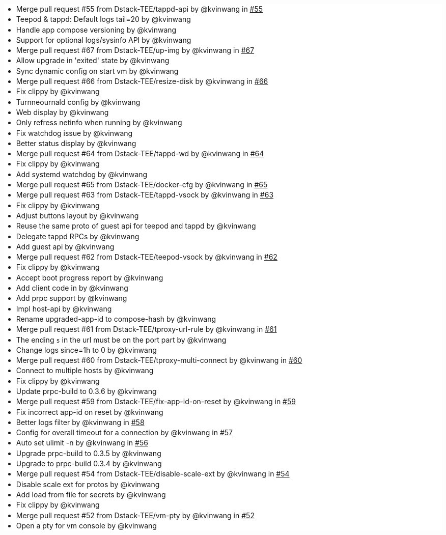 - Merge pull request #55 from Dstack-TEE/tappd-api by @kvinwang in [#55](https://github.com/Dstack-TEE/dstack/pull/55)
- Teepod & tappd: Default logs tail=20 by @kvinwang
- Handle app compose versioning by @kvinwang
- Support for optional logs/sysinfo API by @kvinwang
- Merge pull request #67 from Dstack-TEE/up-img by @kvinwang in [#67](https://github.com/Dstack-TEE/dstack/pull/67)
- Allow upgrade in 'exited' state by @kvinwang
- Sync dynamic config on start vm by @kvinwang
- Merge pull request #66 from Dstack-TEE/resize-disk by @kvinwang in [#66](https://github.com/Dstack-TEE/dstack/pull/66)
- Fix clippy by @kvinwang
- Turnneournald config by @kvinwang
- Web display by @kvinwang
- Only refress netinfo when running by @kvinwang
- Fix watchdog issue by @kvinwang
- Better status display by @kvinwang
- Merge pull request #64 from Dstack-TEE/tappd-wd by @kvinwang in [#64](https://github.com/Dstack-TEE/dstack/pull/64)
- Fix clippy by @kvinwang
- Add systemd watchdog by @kvinwang
- Merge pull request #65 from Dstack-TEE/docker-cfg by @kvinwang in [#65](https://github.com/Dstack-TEE/dstack/pull/65)
- Merge pull request #63 from Dstack-TEE/tappd-vsock by @kvinwang in [#63](https://github.com/Dstack-TEE/dstack/pull/63)
- Fix clippy by @kvinwang
- Adjust buttons layout by @kvinwang
- Reuse the same proto of guest api for teepod and tappd by @kvinwang
- Delegate tappd RPCs by @kvinwang
- Add guest api by @kvinwang
- Merge pull request #62 from Dstack-TEE/teepod-vsock by @kvinwang in [#62](https://github.com/Dstack-TEE/dstack/pull/62)
- Fix clippy by @kvinwang
- Accept boot progress report by @kvinwang
- Add client code in by @kvinwang
- Add prpc support by @kvinwang
- Impl host-api by @kvinwang
- Rename upgraded-app-id to compose-hash by @kvinwang
- Merge pull request #61 from Dstack-TEE/tproxy-url-rule by @kvinwang in [#61](https://github.com/Dstack-TEE/dstack/pull/61)
- The ending `s` in the url must be on the port part by @kvinwang
- Change logs since=1h to 0 by @kvinwang
- Merge pull request #60 from Dstack-TEE/tproxy-multi-connect by @kvinwang in [#60](https://github.com/Dstack-TEE/dstack/pull/60)
- Connect to multiple hosts by @kvinwang
- Fix clippy by @kvinwang
- Update prpc-build to 0.3.6 by @kvinwang
- Merge pull request #59 from Dstack-TEE/fix-app-id-on-reset by @kvinwang in [#59](https://github.com/Dstack-TEE/dstack/pull/59)
- Fix incorrect app-id on reset by @kvinwang
- Better logs filter by @kvinwang in [#58](https://github.com/Dstack-TEE/dstack/pull/58)
- Config for overall timeout for a connection by @kvinwang in [#57](https://github.com/Dstack-TEE/dstack/pull/57)
- Auto set ulimit -n by @kvinwang in [#56](https://github.com/Dstack-TEE/dstack/pull/56)
- Upgrade prpc-build to 0.3.5 by @kvinwang
- Upgrade to prpc-build 0.3.4 by @kvinwang
- Merge pull request #54 from Dstack-TEE/disable-scale-ext by @kvinwang in [#54](https://github.com/Dstack-TEE/dstack/pull/54)
- Disable scale ext for protos by @kvinwang
- Add load from file for secrets by @kvinwang
- Fix clippy by @kvinwang
- Merge pull request #52 from Dstack-TEE/vm-pty by @kvinwang in [#52](https://github.com/Dstack-TEE/dstack/pull/52)
- Open a pty for vm console by @kvinwang